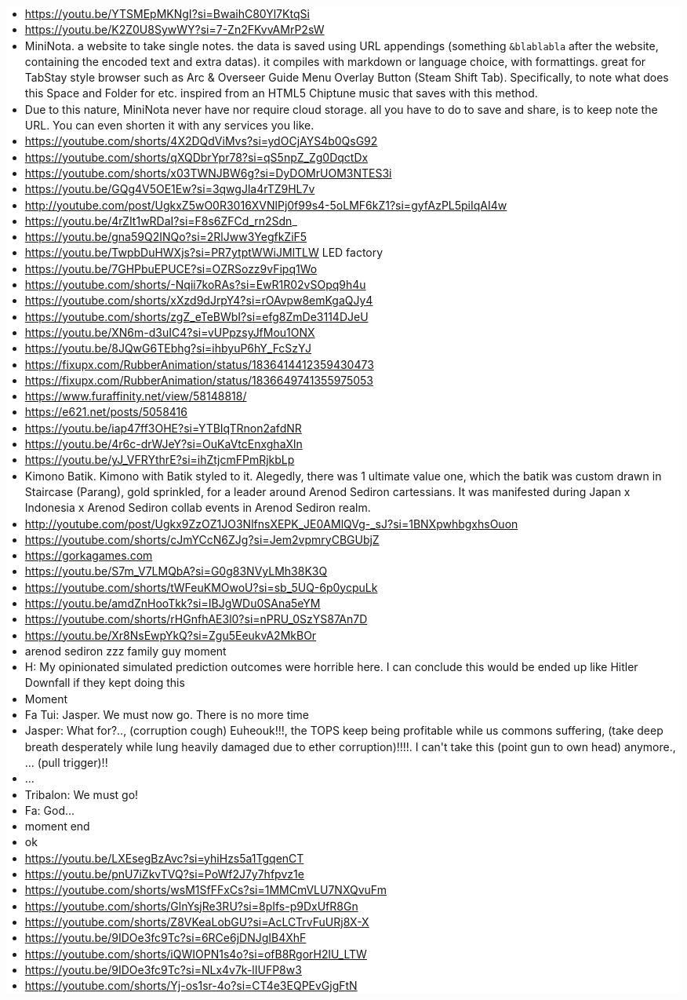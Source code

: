 - https://youtu.be/YTSMEpMKNgI?si=BwaihC80Yl7KtqSi
- https://youtu.be/K2Z0U8SywWY?si=7-Zn2FKvvAMrP2sW
- MiniNota. a website to take single notes. the data is saved using URL appendings (something `&blablabla` after the website, containing the encoded text and extra datas). it compiles with markdown or language choice, with formattings. great for TabStay style browser such as Arc & Overseer Guide Menu Overlay Button (Steam Shift Tab). Specifically, to note what does this Space and Folder for etc. inspired from an HTML5 Chiptune music that saves with this method.
- Due to this nature, MiniNota never have nor require cloud storage. all you have to do to save and share, is to keep note the URL. You can even shorten it with any services you like.
- https://youtube.com/shorts/4X2DQdViMvs?si=ydOCjAYS4b0QsG92
- https://youtube.com/shorts/qXQDbrYpr78?si=qS5npZ_Zg0DqctDx
- https://youtube.com/shorts/x03TWNJBW6g?si=DyDOMrUOM3NTES3i
- https://youtu.be/GQg4V5OE1Ew?si=3qwgJla4rTZ9HL7v
- http://youtube.com/post/UgkxZ5wO0R3016XVNlPj0f99s4-5oLMF6kZ1?si=gyfAzPL5piIqAI4w
- https://youtu.be/4rZIt1wRDaI?si=F8s6ZFCd_rn2Sdn_
- https://youtu.be/gna59Q2INQo?si=2RlJww3YegfkZiF5
- https://youtu.be/TwpbDuHWXjs?si=PR7ytptWWiJMlTLW LED factory
- https://youtu.be/7GHPbuEPUCE?si=OZRSozz9vFipq1Wo
- https://youtube.com/shorts/-Nqii7koRAs?si=EwR1R02vSOpq9h4u
- https://youtube.com/shorts/xXzd9dJrpY4?si=rOAvpw8emKgaQJy4
- https://youtube.com/shorts/zgZ_eTeBWbI?si=efg8ZmDe3114DJeU
- https://youtu.be/XN6m-d3uIC4?si=vUPpzsyJfMou1ONX
- https://youtu.be/8JQwG6TEbhg?si=ihbyuP6hY_FcSzYJ
- https://fixupx.com/RubberAnimation/status/1836414412359430473
- https://fixupx.com/RubberAnimation/status/1836649741355975053
- https://www.furaffinity.net/view/58148818/
- https://e621.net/posts/5058416
- https://youtu.be/iap47ff3OHE?si=YTBIqTRnon2afdNR
- https://youtu.be/4r6c-drWJeY?si=OuKaVtcEnxghaXln
- https://youtu.be/yJ_VFRYthrE?si=ihZtjcmFPmRjkbLp
- Kimono Batik. Kimono with Batik styled to it. Alegedly, there was 1 ultimate value one, which the batik was custom drawn in Staircase (Parang), gold sprinkled, for a leader around Arenod Sediron cartessians. It was manifested during Japan x Indonesia x Arenod Sediron collab events in Arenod Sediron realm.
- http://youtube.com/post/Ugkx9ZzOZ1JO3NlfnsXEPK_JE0AMlQVg-_sJ?si=1BNXpwhbgxhsOuon
- https://youtube.com/shorts/cJmYCcN6ZJg?si=Jem2vpmryCBGUbjZ
- https://gorkagames.com
- https://youtu.be/S7m_V7LMQbA?si=G0g83NVyLMh38K3Q
- https://youtube.com/shorts/tWFeuKMOwoU?si=sb_5UQ-6p0ycpuLk
- https://youtu.be/amdZnHooTkk?si=IBJgWDu0SAna5eYM
- https://youtube.com/shorts/rHGnfhAE3l0?si=nPRU_0SzYS87An7D
- https://youtu.be/Xr8NsEwpYkQ?si=Zgu5EeukvA2MkBOr
- arenod sediron zzz family guy moment
- H: My opinionated simulated prediction outcomes were horrible here. I can conclude this would be ended up like Hitler Downfall if they kept doing this
- Moment
- Fa Tui: Jasper. We must now go. There is no more time
- Jasper: What for?.., (corruption cough) Euheouk!!!, the TOPS keep being profitable while us commons suffering, (take deep breath desperately while lung heavily damaged due to ether corruption)!!!!. I can't take this (point gun to own head) anymore., ... (pull trigger)!!
- ...
- Tribalon: We must go!
- Fa: God...
- moment end
- ok
- https://youtu.be/LXEsegBzAvc?si=yhiHzs5a1TgqenCT
- https://youtu.be/pnU7iZkvTVQ?si=PoWf2J7y7hfpvz1e
- https://youtube.com/shorts/wsM1SfFFxCs?si=1MMCmVLU7NXQvuFm
- https://youtube.com/shorts/GlnYsjRe3RU?si=8pIfs-p9DxUfR8Gn
- https://youtube.com/shorts/Z8VKeaLobGU?si=AcLCTrvFuURj8X-X
- https://youtu.be/9IDOe3fc9Tc?si=6RCe6jDNJgIB4XhF
- https://youtube.com/shorts/iQWIOPN1s4o?si=ofB8RgorH2lU_LTW
- https://youtu.be/9IDOe3fc9Tc?si=NLx4v7k-lIUFP8w3
- https://youtube.com/shorts/Yj-os1sr-4o?si=CT4e3EQPEvGjgFtN